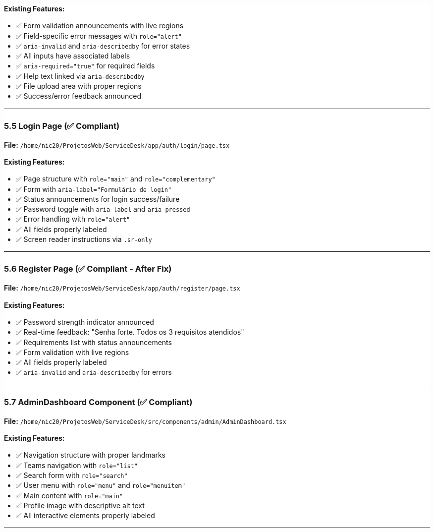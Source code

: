 **Existing Features:**
- ✅ Form validation announcements with live regions
- ✅ Field-specific error messages with `role="alert"`
- ✅ `aria-invalid` and `aria-describedby` for error states
- ✅ All inputs have associated labels
- ✅ `aria-required="true"` for required fields
- ✅ Help text linked via `aria-describedby`
- ✅ File upload area with proper regions
- ✅ Success/error feedback announced

---

### 5.5 Login Page (✅ Compliant)
**File:** `/home/nic20/ProjetosWeb/ServiceDesk/app/auth/login/page.tsx`

**Existing Features:**
- ✅ Page structure with `role="main"` and `role="complementary"`
- ✅ Form with `aria-label="Formulário de login"`
- ✅ Status announcements for login success/failure
- ✅ Password toggle with `aria-label` and `aria-pressed`
- ✅ Error handling with `role="alert"`
- ✅ All fields properly labeled
- ✅ Screen reader instructions via `.sr-only`

---

### 5.6 Register Page (✅ Compliant - After Fix)
**File:** `/home/nic20/ProjetosWeb/ServiceDesk/app/auth/register/page.tsx`

**Existing Features:**
- ✅ Password strength indicator announced
- ✅ Real-time feedback: "Senha forte. Todos os 3 requisitos atendidos"
- ✅ Requirements list with status announcements
- ✅ Form validation with live regions
- ✅ All fields properly labeled
- ✅ `aria-invalid` and `aria-describedby` for errors

---

### 5.7 AdminDashboard Component (✅ Compliant)
**File:** `/home/nic20/ProjetosWeb/ServiceDesk/src/components/admin/AdminDashboard.tsx`

**Existing Features:**
- ✅ Navigation structure with proper landmarks
- ✅ Teams navigation with `role="list"`
- ✅ Search form with `role="search"`
- ✅ User menu with `role="menu"` and `role="menuitem"`
- ✅ Main content with `role="main"`
- ✅ Profile image with descriptive alt text
- ✅ All interactive elements properly labeled

---
